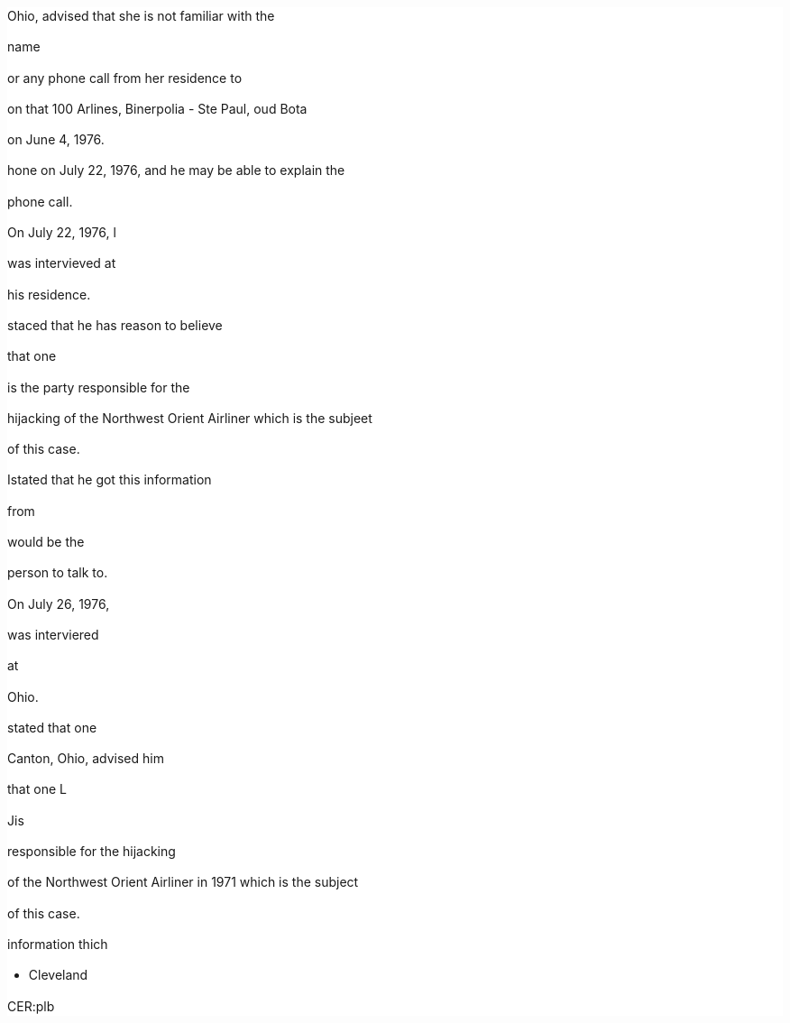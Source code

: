 Ohio, advised that she is not familiar with the

name

or any phone call from her residence to

on that 100 Arlines, Binerpolia - Ste Paul, oud Bota

on June 4, 1976.

hone on July 22, 1976, and he may be able to explain the

phone call.

On July 22, 1976, l

was intervieved at

his residence.

staced that he has reason to believe

that one

is the party responsible for the

hijacking of the Northwest Orient Airliner which is the subjeet

of this case.

Istated that he got this information

from

would be the

person to talk to.

On July 26, 1976,

was interviered

at

Ohio.

stated that one

Canton, Ohio, advised him

that one L

Jis

responsible for the hijacking

of the Northwest Orient Airliner in 1971 which is the subject

of this case.

information thich

- Cleveland

CER:plb
